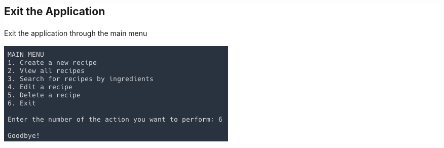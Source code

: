 ## Exit the Application

Exit the application through the main menu

![step 6](./exercise_1.7/p5step6.png)